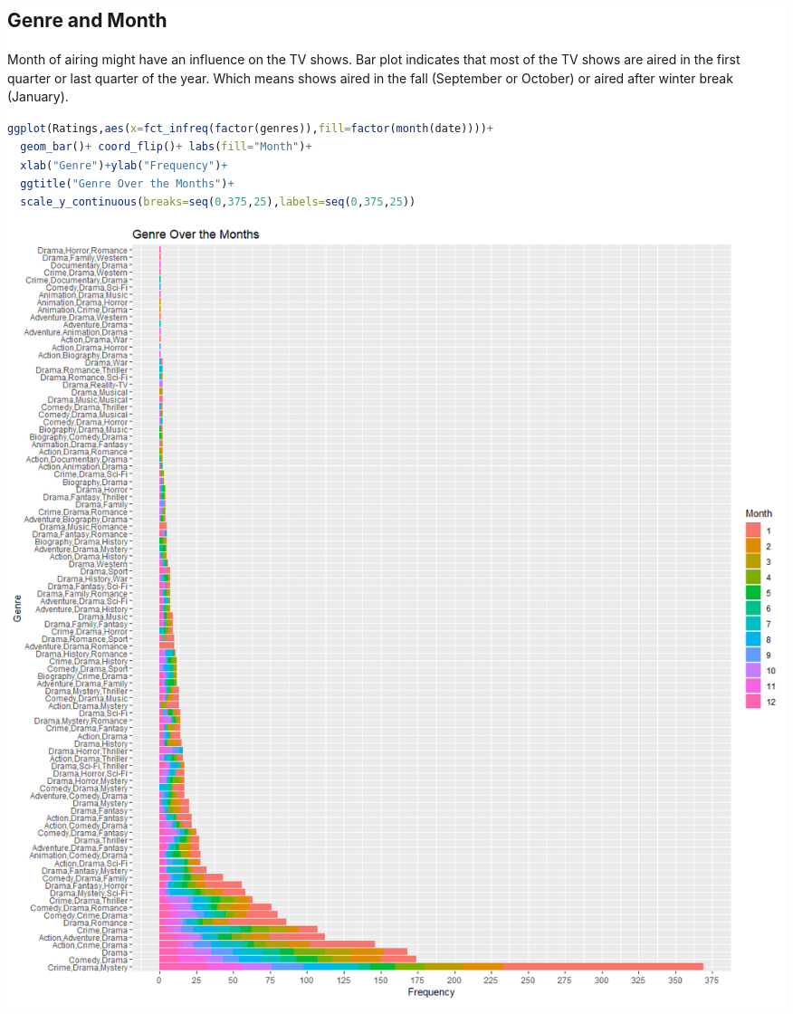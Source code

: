 Genre and Month
---------------

Month of airing might have an influence on the TV shows. Bar plot indicates that most of the TV shows are aired in the first quarter or last quarter of the year. Which means shows aired in the fall (September or October) or aired after winter break (January).

``` r
ggplot(Ratings,aes(x=fct_infreq(factor(genres)),fill=factor(month(date))))+
  geom_bar()+ coord_flip()+ labs(fill="Month")+
  xlab("Genre")+ylab("Frequency")+
  ggtitle("Genre Over the Months")+
  scale_y_continuous(breaks=seq(0,375,25),labels=seq(0,375,25))
```

![](TV_ratings_files/figure-markdown_github/Genre%20vs%20Month-1.png)
